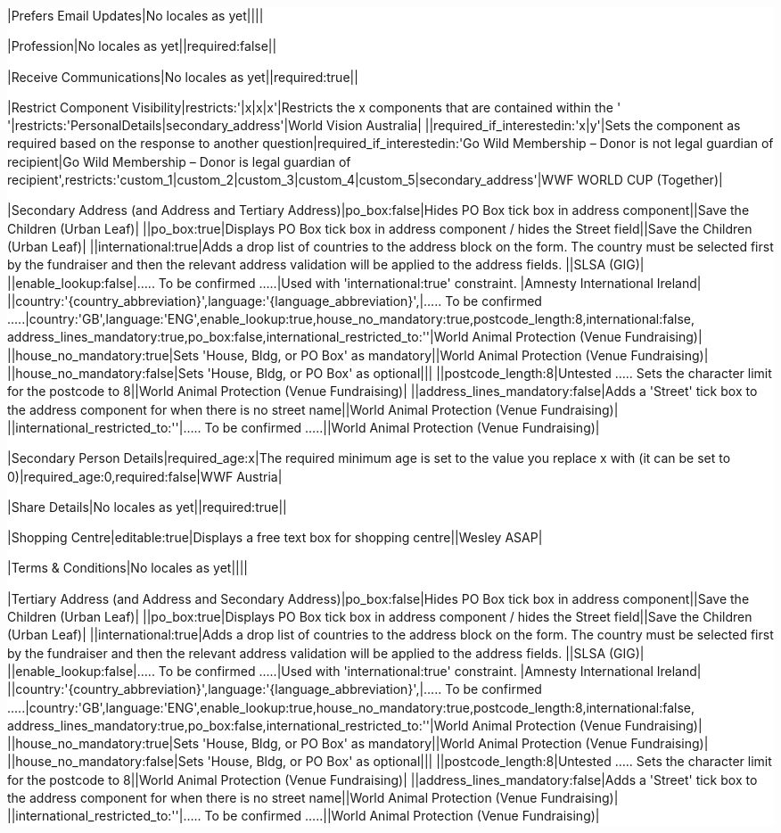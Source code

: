 |Prefers Email Updates|No locales as yet||||

|Profession|No locales as yet||required:false||

|Receive Communications|No locales as yet||required:true||

|Restrict Component Visibility|restricts:'|x|x|x'|Restricts the x components that are contained within the ' '|restricts:'PersonalDetails|secondary_address'|World Vision Australia|
||required_if_interestedin:'x|y'|Sets the component as required based on the response to another question|required_if_interestedin:'Go Wild Membership – Donor is not legal guardian of recipient|Go Wild Membership – Donor is legal guardian of recipient',restricts:'custom_1|custom_2|custom_3|custom_4|custom_5|secondary_address'|WWF WORLD CUP (Together)|

|Secondary Address (and Address and Tertiary Address)|po_box:false|Hides PO Box tick box in address component||Save the Children (Urban Leaf)|
||po_box:true|Displays PO Box tick box in address component / hides the Street field||Save the Children (Urban Leaf)|
||international:true|Adds a drop list of countries to the address block on the form. The country must be selected first by the fundraiser and then the relevant address validation will be applied to the address fields. ||SLSA (GIG)|
||enable_lookup:false|….. To be confirmed …..|Used with 'international:true' constraint. |Amnesty International Ireland|
||country:'{country_abbreviation}',language:'{language_abbreviation}',|….. To be confirmed …..|country:'GB',language:'ENG',enable_lookup:true,house_no_mandatory:true,postcode_length:8,international:false, address_lines_mandatory:true,po_box:false,international_restricted_to:''|World Animal Protection (Venue Fundraising)|
||house_no_mandatory:true|Sets 'House, Bldg, or PO Box' as mandatory||World Animal Protection (Venue Fundraising)|
||house_no_mandatory:false|Sets 'House, Bldg, or PO Box' as optional|||
||postcode_length:8|Untested  ….. Sets the character limit for the postcode to 8||World Animal Protection (Venue Fundraising)|
||address_lines_mandatory:false|Adds a 'Street' tick box to the address component for when there is no street name||World Animal Protection (Venue Fundraising)|
||international_restricted_to:''|….. To be confirmed …..||World Animal Protection (Venue Fundraising)|

|Secondary Person Details|required_age:x|The required minimum age is set to the value you replace x with (it can be set to 0)|required_age:0,required:false|WWF Austria|

|Share Details|No locales as yet||required:true||

|Shopping Centre|editable:true|Displays a free text box for shopping centre||Wesley ASAP|

|Terms & Conditions|No locales as yet||||

|Tertiary Address (and Address and Secondary Address)|po_box:false|Hides PO Box tick box in address component||Save the Children (Urban Leaf)|
||po_box:true|Displays PO Box tick box in address component / hides the Street field||Save the Children (Urban Leaf)|
||international:true|Adds a drop list of countries to the address block on the form. The country must be selected first by the fundraiser and then the relevant address validation will be applied to the address fields. ||SLSA (GIG)|
||enable_lookup:false|….. To be confirmed …..|Used with 'international:true' constraint. |Amnesty International Ireland|
||country:'{country_abbreviation}',language:'{language_abbreviation}',|….. To be confirmed …..|country:'GB',language:'ENG',enable_lookup:true,house_no_mandatory:true,postcode_length:8,international:false, address_lines_mandatory:true,po_box:false,international_restricted_to:''|World Animal Protection (Venue Fundraising)|
||house_no_mandatory:true|Sets 'House, Bldg, or PO Box' as mandatory||World Animal Protection (Venue Fundraising)|
||house_no_mandatory:false|Sets 'House, Bldg, or PO Box' as optional|||
||postcode_length:8|Untested  ….. Sets the character limit for the postcode to 8||World Animal Protection (Venue Fundraising)|
||address_lines_mandatory:false|Adds a 'Street' tick box to the address component for when there is no street name||World Animal Protection (Venue Fundraising)|
||international_restricted_to:''|….. To be confirmed …..||World Animal Protection (Venue Fundraising)|
